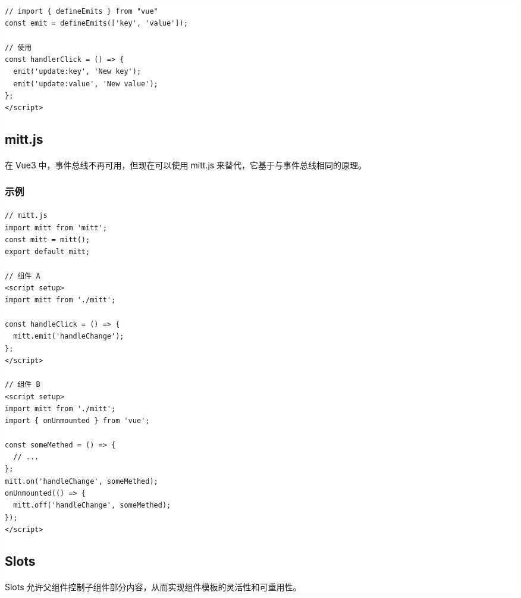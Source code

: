 ```vue
// import { defineEmits } from "vue"
const emit = defineEmits(['key', 'value']);

// 使用
const handlerClick = () => {
  emit('update:key', 'New key');
  emit('update:value', 'New value');
};
</script>
```

## mitt.js ##

在 Vue3 中，事件总线不再可用，但现在可以使用 mitt.js 来替代，它基于与事件总线相同的原理。

### 示例 ###

```vue
// mitt.js
import mitt from 'mitt';
const mitt = mitt();
export default mitt;

// 组件 A
<script setup>
import mitt from './mitt';

const handleClick = () => {
  mitt.emit('handleChange');
};
</script>

// 组件 B
<script setup>
import mitt from './mitt';
import { onUnmounted } from 'vue';

const someMethed = () => {
  // ...
};
mitt.on('handleChange', someMethed);
onUnmounted(() => {
  mitt.off('handleChange', someMethed);
});
</script>
```

## Slots ##

Slots 允许父组件控制子组件部分内容，从而实现组件模板的灵活性和可重用性。
